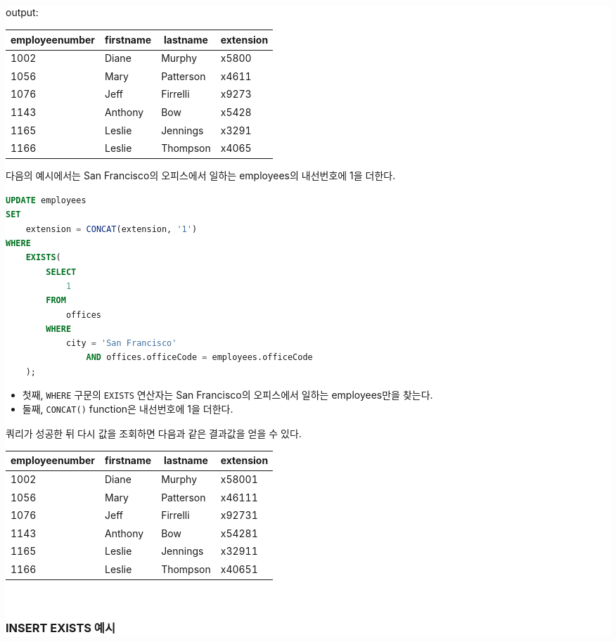 output:

| employeenumber | firstname | lastname  | extension |
|----------------|-----------|-----------|-----------|
|           1002 | Diane     | Murphy    | x5800     |
|           1056 | Mary      | Patterson | x4611     |
|           1076 | Jeff      | Firrelli  | x9273     |
|           1143 | Anthony   | Bow       | x5428     |
|           1165 | Leslie    | Jennings  | x3291     |
|           1166 | Leslie    | Thompson  | x4065     |

다음의 예시에서는 San Francisco의 오피스에서 일하는 employees의 내선번호에 1을 더한다.

~~~~sql
UPDATE employees
SET
    extension = CONCAT(extension, '1')
WHERE
    EXISTS(
        SELECT
            1
        FROM
            offices
        WHERE
            city = 'San Francisco'
                AND offices.officeCode = employees.officeCode
    );
~~~~

- 첫째, `WHERE` 구문의 `EXISTS` 연산자는 San Francisco의 오피스에서 일하는 employees만을 찾는다.
- 둘째, `CONCAT()` function은 내선번호에 1을 더한다.

쿼리가 성공한 뒤 다시 값을 조회하면 다음과 같은 결과값을 얻을 수 있다.

| employeenumber | firstname | lastname  | extension |
|----------------|-----------|-----------|-----------|
|           1002 | Diane     | Murphy    | x58001    |
|           1056 | Mary      | Patterson | x46111    |
|           1076 | Jeff      | Firrelli  | x92731    |
|           1143 | Anthony   | Bow       | x54281    |
|           1165 | Leslie    | Jennings  | x32911    |
|           1166 | Leslie    | Thompson  | x40651    |

<br/>

### INSERT EXISTS 예시
